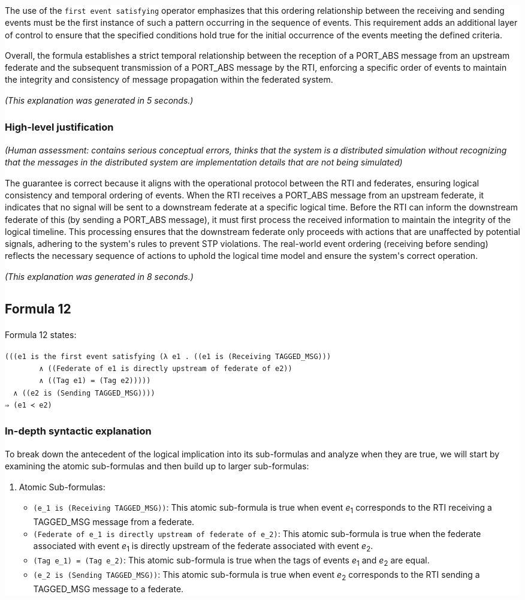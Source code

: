 The use of the `first event satisfying` operator emphasizes that this ordering relationship between the receiving and sending events must be the first instance of such a pattern occurring in the sequence of events. This requirement adds an additional layer of control to ensure that the specified conditions hold true for the initial occurrence of the events meeting the defined criteria.

Overall, the formula establishes a strict temporal relationship between the reception of a PORT_ABS message from an upstream federate and the subsequent transmission of a PORT_ABS message by the RTI, enforcing a specific order of events to maintain the integrity and consistency of message propagation within the federated system.

_(This explanation was generated in 5 seconds.)_

### High-level justification

_(Human assessment: contains serious conceptual errors, thinks that the system is a distributed simulation without recognizing that the messages in the distributed system are implementation details that are not being simulated)_

The guarantee is correct because it aligns with the operational protocol between the RTI and federates, ensuring logical consistency and temporal ordering of events. When the RTI receives a PORT_ABS message from an upstream federate, it indicates that no signal will be sent to a downstream federate at a specific logical time. Before the RTI can inform the downstream federate of this (by sending a PORT_ABS message), it must first process the received information to maintain the integrity of the logical timeline. This processing ensures that the downstream federate only proceeds with actions that are unaffected by potential signals, adhering to the system's rules to prevent STP violations. The real-world event ordering (receiving before sending) reflects the necessary sequence of actions to uphold the logical time model and ensure the system's correct operation.

_(This explanation was generated in 8 seconds.)_

## Formula 12

Formula 12 states:

```
(((e1 is the first event satisfying (λ e1 . ((e1 is (Receiving TAGGED_MSG)))
        ∧ ((Federate of e1 is directly upstream of federate of e2))
        ∧ ((Tag e1) = (Tag e2)))))
  ∧ ((e2 is (Sending TAGGED_MSG))))
⇒ (e1 ≺ e2)
```

### In-depth syntactic explanation

To break down the antecedent of the logical implication into its sub-formulas and analyze when they are true, we will start by examining the atomic sub-formulas and then build up to larger sub-formulas:

1. Atomic Sub-formulas:

   - `(e_1 is (Receiving TAGGED_MSG))`: This atomic sub-formula is true when event $e_1$ corresponds to the RTI receiving a TAGGED_MSG message from a federate.
   - `(Federate of e_1 is directly upstream of federate of e_2)`: This atomic sub-formula is true when the federate associated with event $e_1$ is directly upstream of the federate associated with event $e_2$.
   - `(Tag e_1) = (Tag e_2)`: This atomic sub-formula is true when the tags of events $e_1$ and $e_2$ are equal.
   - `(e_2 is (Sending TAGGED_MSG))`: This atomic sub-formula is true when event $e_2$ corresponds to the RTI sending a TAGGED_MSG message to a federate.
